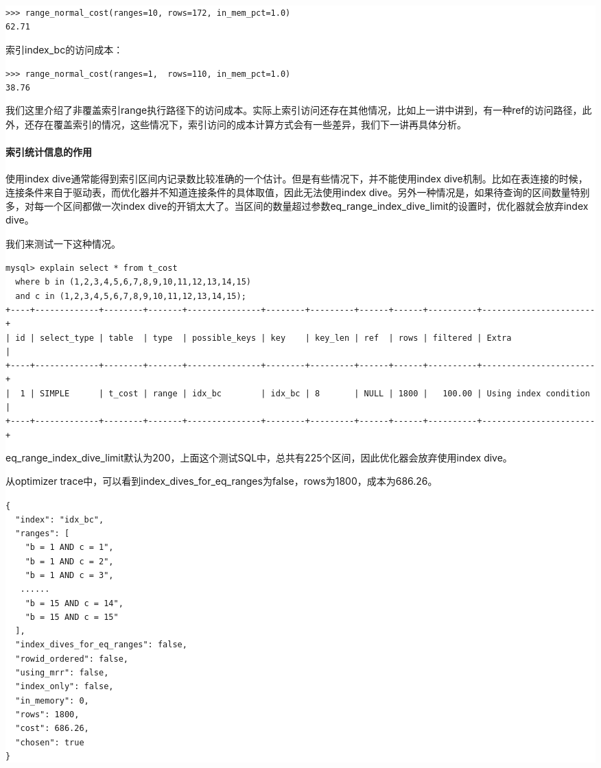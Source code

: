 ```plain
>>> range_normal_cost(ranges=10, rows=172, in_mem_pct=1.0)
62.71

```

索引index\_bc的访问成本：

```plain
>>> range_normal_cost(ranges=1,  rows=110, in_mem_pct=1.0)
38.76

```

我们这里介绍了非覆盖索引range执行路径下的访问成本。实际上索引访问还存在其他情况，比如上一讲中讲到，有一种ref的访问路径，此外，还存在覆盖索引的情况，这些情况下，索引访问的成本计算方式会有一些差异，我们下一讲再具体分析。

#### 索引统计信息的作用

使用index dive通常能得到索引区间内记录数比较准确的一个估计。但是有些情况下，并不能使用index dive机制。比如在表连接的时候，连接条件来自于驱动表，而优化器并不知道连接条件的具体取值，因此无法使用index dive。另外一种情况是，如果待查询的区间数量特别多，对每一个区间都做一次index dive的开销太大了。当区间的数量超过参数eq\_range\_index\_dive\_limit的设置时，优化器就会放弃index dive。

我们来测试一下这种情况。

```plain
mysql> explain select * from t_cost
  where b in (1,2,3,4,5,6,7,8,9,10,11,12,13,14,15)
  and c in (1,2,3,4,5,6,7,8,9,10,11,12,13,14,15);
+----+-------------+--------+-------+---------------+--------+---------+------+------+----------+-----------------------+
| id | select_type | table  | type  | possible_keys | key    | key_len | ref  | rows | filtered | Extra                 |
+----+-------------+--------+-------+---------------+--------+---------+------+------+----------+-----------------------+
|  1 | SIMPLE      | t_cost | range | idx_bc        | idx_bc | 8       | NULL | 1800 |   100.00 | Using index condition |
+----+-------------+--------+-------+---------------+--------+---------+------+------+----------+-----------------------+

```

eq\_range\_index\_dive\_limit默认为200，上面这个测试SQL中，总共有225个区间，因此优化器会放弃使用index dive。

从optimizer trace中，可以看到index\_dives\_for\_eq\_ranges为false，rows为1800，成本为686.26。

```plain
{
  "index": "idx_bc",
  "ranges": [
    "b = 1 AND c = 1",
    "b = 1 AND c = 2",
    "b = 1 AND c = 3",
   ......
    "b = 15 AND c = 14",
    "b = 15 AND c = 15"
  ],
  "index_dives_for_eq_ranges": false,
  "rowid_ordered": false,
  "using_mrr": false,
  "index_only": false,
  "in_memory": 0,
  "rows": 1800,
  "cost": 686.26,
  "chosen": true
}

```

